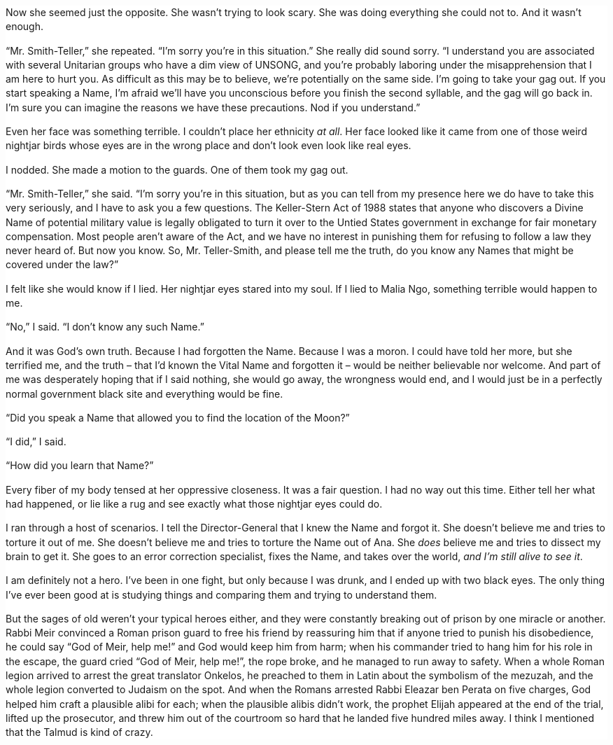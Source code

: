 Now she seemed just the opposite. She wasn’t trying to look scary. She was doing everything she could not to. And it wasn’t enough.

“Mr. Smith-Teller,” she repeated. “I’m sorry you’re in this situation.” She really did sound sorry. “I understand you are associated with several Unitarian groups who have a dim view of UNSONG, and you’re probably laboring under the misapprehension that I am here to hurt you. As difficult as this may be to believe, we’re potentially on the same side. I’m going to take your gag out. If you start speaking a Name, I’m afraid we’ll have you unconscious before you finish the second syllable, and the gag will go back in. I’m sure you can imagine the reasons we have these precautions. Nod if you understand.”

Even her face was something terrible. I couldn’t place her ethnicity _at all_. Her face looked like it came from one of those weird nightjar birds whose eyes are in the wrong place and don’t look even look like real eyes.

I nodded. She made a motion to the guards. One of them took my gag out.

“Mr. Smith-Teller,” she said. “I’m sorry you’re in this situation, but as you can tell from my presence here we do have to take this very seriously, and I have to ask you a few questions. The Keller-Stern Act of 1988 states that anyone who discovers a Divine Name of potential military value is legally obligated to turn it over to the Untied States government in exchange for fair monetary compensation. Most people aren’t aware of the Act, and we have no interest in punishing them for refusing to follow a law they never heard of. But now you know. So, Mr. Teller-Smith, and please tell me the truth, do you know any Names that might be covered under the law?”

I felt like she would know if I lied. Her nightjar eyes stared into my soul. If I lied to Malia Ngo, something terrible would happen to me.

“No,” I said. “I don’t know any such Name.” 

And it was God’s own truth. Because I had forgotten the Name. Because I was a moron. I could have told her more, but she terrified me, and the truth – that I’d known the Vital Name and forgotten it – would be neither believable nor welcome. And part of me was desperately hoping that if I said nothing, she would go away, the wrongness would end, and I would just be in a perfectly normal government black site and everything would be fine.

“Did you speak a Name that allowed you to find the location of the Moon?”

“I did,” I said.

“How did you learn that Name?”

Every fiber of my body tensed at her oppressive closeness. It was a fair question. I had no way out this time. Either tell her what had happened, or lie like a rug and see exactly what those nightjar eyes could do.

I ran through a host of scenarios. I tell the Director-General that I knew the Name and forgot it. She doesn’t believe me and tries to torture it out of me. She doesn’t believe me and tries to torture the Name out of Ana. She _does_ believe me and tries to dissect my brain to get it. She goes to an error correction specialist, fixes the Name, and takes over the world, _and I’m still alive to see it_.

I am definitely not a hero. I’ve been in one fight, but only because I was drunk, and I ended up with two black eyes. The only thing I’ve ever been good at is studying things and comparing them and trying to understand them.

But the sages of old weren’t your typical heroes either, and they were constantly breaking out of prison by one miracle or another. Rabbi Meir convinced a Roman prison guard to free his friend by reassuring him that if anyone tried to punish his disobedience, he could say “God of Meir, help me!” and God would keep him from harm; when his commander tried to hang him for his role in the escape, the guard cried “God of Meir, help me!”, the rope broke, and he managed to run away to safety.  When a whole Roman legion arrived to arrest the great translator Onkelos, he preached to them in Latin about the symbolism of the mezuzah, and the whole legion converted to Judaism on the spot. And when the Romans arrested Rabbi Eleazar ben Perata on five charges, God helped him craft a plausible alibi for each; when the plausible alibis didn’t work, the prophet Elijah appeared at the end of the trial, lifted up the prosecutor, and threw him out of the courtroom so hard that he landed five hundred miles away. I think I mentioned that the Talmud is kind of crazy. 
